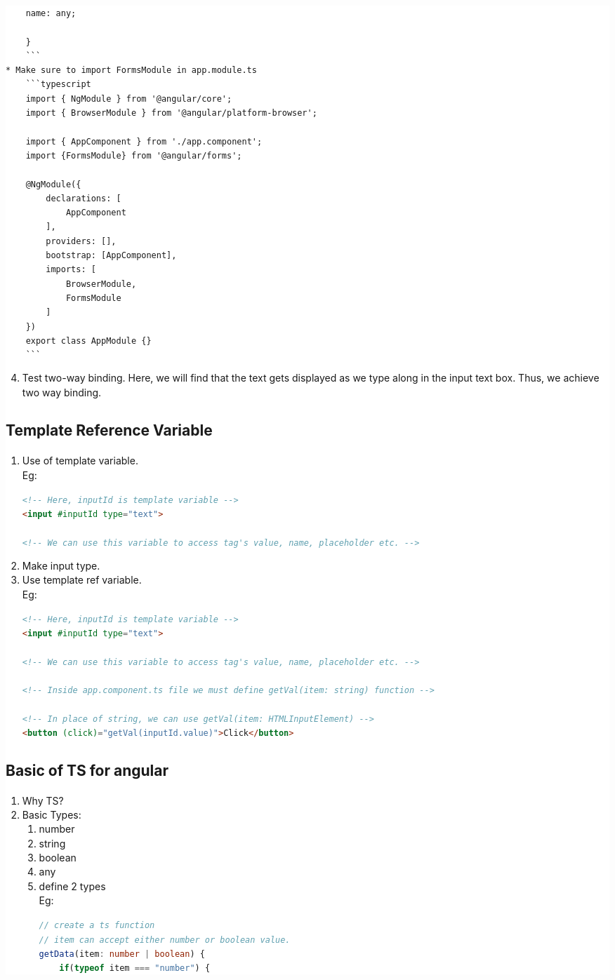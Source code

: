         name: any;

        }
        ```
    * Make sure to import FormsModule in app.module.ts
        ```typescript
        import { NgModule } from '@angular/core';
        import { BrowserModule } from '@angular/platform-browser';

        import { AppComponent } from './app.component';
        import {FormsModule} from '@angular/forms';

        @NgModule({
            declarations: [
                AppComponent
            ],
            providers: [],
            bootstrap: [AppComponent],
            imports: [
                BrowserModule,
                FormsModule
            ]
        })
        export class AppModule {}
        ```
4. Test two-way binding. Here, we will find that the text gets displayed as we type along in the input text box. Thus, we achieve two way binding.

## Template Reference Variable
1. Use of template variable. <br>
    Eg: <br>
    ```html
    <!-- Here, inputId is template variable -->
    <input #inputId type="text">

    <!-- We can use this variable to access tag's value, name, placeholder etc. -->
    ```
2. Make input type. <br>
3. Use template ref variable. <br>
    Eg:
    ```html
    <!-- Here, inputId is template variable -->
    <input #inputId type="text">

    <!-- We can use this variable to access tag's value, name, placeholder etc. -->

    <!-- Inside app.component.ts file we must define getVal(item: string) function -->

    <!-- In place of string, we can use getVal(item: HTMLInputElement) -->
    <button (click)="getVal(inputId.value)">Click</button>
    ```
## Basic of TS for angular
1. Why TS?
2. Basic Types: <br>
    1. number
    2. string
    3. boolean
    4. any
    5. define 2 types <br>
        Eg: <br>
        ```typescript
        // create a ts function
        // item can accept either number or boolean value.
        getData(item: number | boolean) { 
            if(typeof item === "number") {

[x: string]: any;